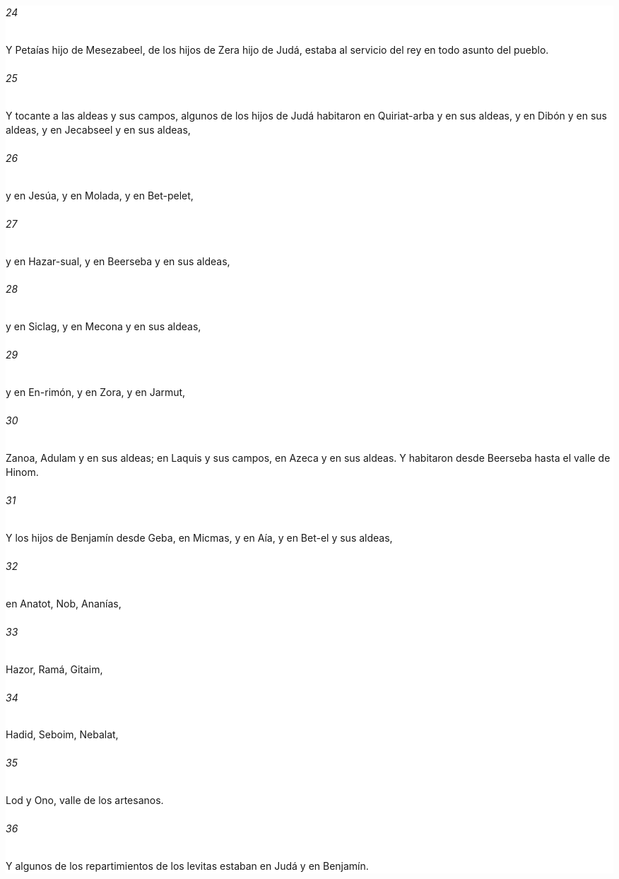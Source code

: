 ###### 24 
Y Petaías hijo de Mesezabeel, de los hijos de Zera hijo de Judá, estaba al servicio del rey en todo asunto del pueblo.

###### 25 
Y tocante a las aldeas y sus campos, algunos de los hijos de Judá habitaron en Quiriat-arba y en sus aldeas, y en Dibón y en sus aldeas, y en Jecabseel y en sus aldeas,

###### 26 
y en Jesúa, y en Molada, y en Bet-pelet,

###### 27 
y en Hazar-sual, y en Beerseba y en sus aldeas,

###### 28 
y en Siclag, y en Mecona y en sus aldeas,

###### 29 
y en En-rimón, y en Zora, y en Jarmut,

###### 30 
 Zanoa,  Adulam y en sus aldeas; en Laquis y sus campos, en Azeca y en sus aldeas. Y habitaron desde Beerseba hasta el valle de Hinom.

###### 31 
Y los hijos de Benjamín  desde Geba, en Micmas, y en Aía, y en Bet-el y sus aldeas,

###### 32 
en Anatot, Nob, Ananías,

###### 33 
Hazor, Ramá, Gitaim,

###### 34 
Hadid, Seboim, Nebalat,

###### 35 
Lod y Ono, valle de los artesanos.

###### 36 
Y algunos de los repartimientos de los levitas estaban en Judá y en Benjamín.

